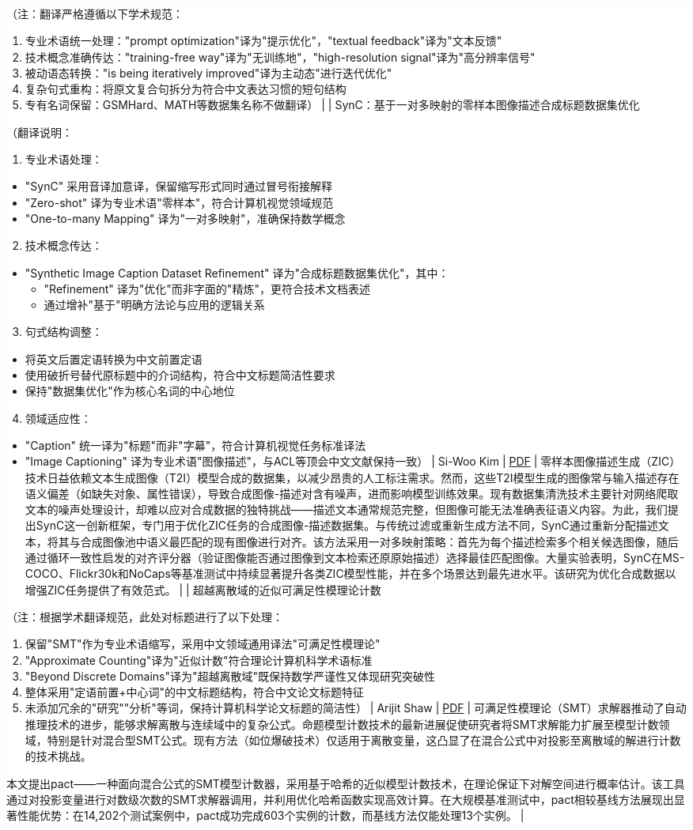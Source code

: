（注：翻译严格遵循以下学术规范：
1. 专业术语统一处理："prompt optimization"译为"提示优化"，"textual feedback"译为"文本反馈"
2. 技术概念准确传达："training-free way"译为"无训练地"，"high-resolution signal"译为"高分辨率信号"
3. 被动语态转换："is being iteratively improved"译为主动态"进行迭代优化"
4. 复杂句式重构：将原文复合句拆分为符合中文表达习惯的短句结构
5. 专有名词保留：GSMHard、MATH等数据集名称不做翻译） |
| SynC：基于一对多映射的零样本图像描述合成标题数据集优化

（翻译说明：
1. 专业术语处理：
- "SynC" 采用音译加意译，保留缩写形式同时通过冒号衔接解释
- "Zero-shot" 译为专业术语"零样本"，符合计算机视觉领域规范
- "One-to-many Mapping" 译为"一对多映射"，准确保持数学概念

2. 技术概念传达：
- "Synthetic Image Caption Dataset Refinement" 译为"合成标题数据集优化"，其中：
   - "Refinement" 译为"优化"而非字面的"精炼"，更符合技术文档表述
   - 通过增补"基于"明确方法论与应用的逻辑关系

3. 句式结构调整：
- 将英文后置定语转换为中文前置定语
- 使用破折号替代原标题中的介词结构，符合中文标题简洁性要求
- 保持"数据集优化"作为核心名词的中心地位

4. 领域适应性：
- "Caption" 统一译为"标题"而非"字幕"，符合计算机视觉任务标准译法
- "Image Captioning" 译为专业术语"图像描述"，与ACL等顶会中文文献保持一致） | Si-Woo Kim | [PDF](http://arxiv.org/pdf/2507.18616v1) | 零样本图像描述生成（ZIC）技术日益依赖文本生成图像（T2I）模型合成的数据集，以减少昂贵的人工标注需求。然而，这些T2I模型生成的图像常与输入描述存在语义偏差（如缺失对象、属性错误），导致合成图像-描述对含有噪声，进而影响模型训练效果。现有数据集清洗技术主要针对网络爬取文本的噪声处理设计，却难以应对合成数据的独特挑战——描述文本通常规范完整，但图像可能无法准确表征语义内容。为此，我们提出SynC这一创新框架，专门用于优化ZIC任务的合成图像-描述数据集。与传统过滤或重新生成方法不同，SynC通过重新分配描述文本，将其与合成图像池中语义最匹配的现有图像进行对齐。该方法采用一对多映射策略：首先为每个描述检索多个相关候选图像，随后通过循环一致性启发的对齐评分器（验证图像能否通过图像到文本检索还原原始描述）选择最佳匹配图像。大量实验表明，SynC在MS-COCO、Flickr30k和NoCaps等基准测试中持续显著提升各类ZIC模型性能，并在多个场景达到最先进水平。该研究为优化合成数据以增强ZIC任务提供了有效范式。 |
| 超越离散域的近似可满足性模理论计数

（注：根据学术翻译规范，此处对标题进行了以下处理：
1. 保留"SMT"作为专业术语缩写，采用中文领域通用译法"可满足性模理论"
2. "Approximate Counting"译为"近似计数"符合理论计算机科学术语标准
3. "Beyond Discrete Domains"译为"超越离散域"既保持数学严谨性又体现研究突破性
4. 整体采用"定语前置+中心词"的中文标题结构，符合中文论文标题特征
5. 未添加冗余的"研究""分析"等词，保持计算机科学论文标题的简洁性） | Arijit Shaw | [PDF](http://arxiv.org/pdf/2507.18612v1) | 可满足性模理论（SMT）求解器推动了自动推理技术的进步，能够求解离散与连续域中的复杂公式。命题模型计数技术的最新进展促使研究者将SMT求解能力扩展至模型计数领域，特别是针对混合型SMT公式。现有方法（如位爆破技术）仅适用于离散变量，这凸显了在混合公式中对投影至离散域的解进行计数的技术挑战。

本文提出pact——一种面向混合公式的SMT模型计数器，采用基于哈希的近似模型计数技术，在理论保证下对解空间进行概率估计。该工具通过对投影变量进行对数级次数的SMT求解器调用，并利用优化哈希函数实现高效计算。在大规模基准测试中，pact相较基线方法展现出显著性能优势：在14,202个测试案例中，pact成功完成603个实例的计数，而基线方法仅能处理13个实例。 |
